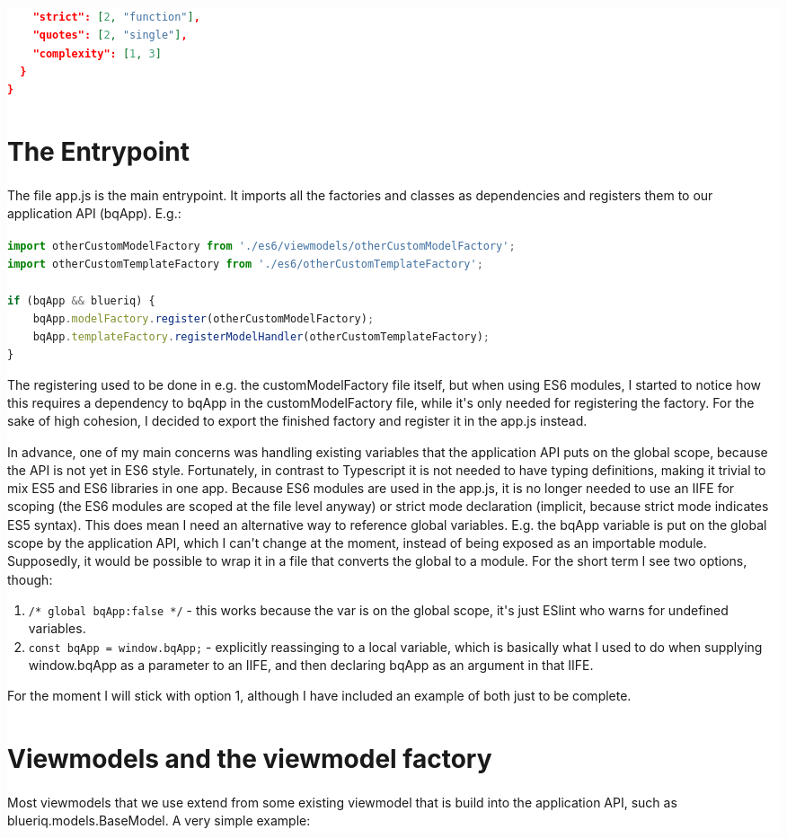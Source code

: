 ```json
    "strict": [2, "function"],
    "quotes": [2, "single"],
    "complexity": [1, 3]
  }
}
```

# The Entrypoint

The file app.js is the main entrypoint. It imports all the factories and classes as dependencies and registers them to our application API (bqApp). E.g.:

```javascript
import otherCustomModelFactory from './es6/viewmodels/otherCustomModelFactory';
import otherCustomTemplateFactory from './es6/otherCustomTemplateFactory';

if (bqApp && blueriq) {
    bqApp.modelFactory.register(otherCustomModelFactory);
    bqApp.templateFactory.registerModelHandler(otherCustomTemplateFactory);
}
```

The registering used to be done in e.g. the customModelFactory file itself, but when using ES6 modules, I started to notice how this requires a dependency to bqApp in the customModelFactory file, while it's only needed for registering the factory. For the sake of
high cohesion, I decided to export the finished factory and register it in the app.js instead.

In advance, one of my main concerns was handling existing variables that the application API puts on the global scope, because the API is not yet in ES6 style. Fortunately, in contrast to Typescript it is not needed to have typing definitions, making it trivial to mix ES5 and ES6 libraries in one app. Because ES6 modules are used in the app.js, it is no longer needed to use an IIFE for scoping (the ES6 modules are scoped at the file level anyway) or strict mode declaration (implicit, because strict mode indicates ES5 syntax). This does mean I need an alternative way to reference global variables. E.g. the bqApp variable is put on the global scope by the application API, which I can't change at the moment, instead of being exposed as an importable module. Supposedly, it would be possible to wrap it in a file that converts the global to a module. For the short term I see two options, though:

1. ```/* global bqApp:false */``` - this works because the var is on the global scope, it's just ESlint who warns for undefined variables.
2. ```const bqApp = window.bqApp;``` - explicitly reassinging to a local variable, which is basically what I used to do when supplying window.bqApp as a parameter to an IIFE, and then declaring bqApp as an argument in that IIFE.

For the moment I will stick with option 1, although I have included an example of both just to be complete.

# Viewmodels and the viewmodel factory

Most viewmodels that we use extend from some existing viewmodel that is build into the application API, such as blueriq.models.BaseModel. A very simple example:
